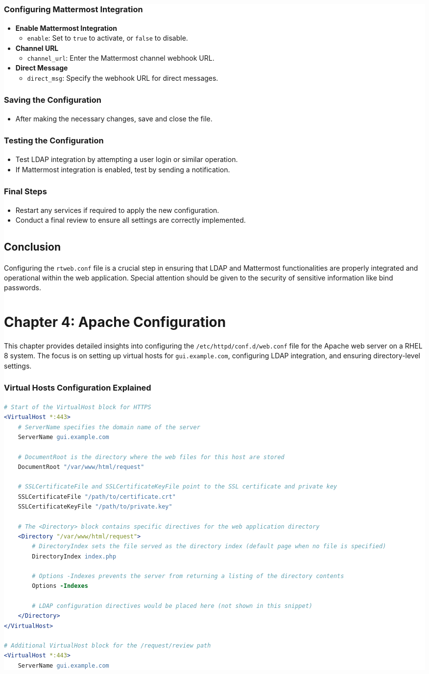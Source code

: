 ### Configuring Mattermost Integration 
- **Enable Mattermost Integration**
  - `enable`: Set to `true` to activate, or `false` to disable.
- **Channel URL**
  - `channel_url`: Enter the Mattermost channel webhook URL.
- **Direct Message**
  - `direct_msg`: Specify the webhook URL for direct messages.

### Saving the Configuration
- After making the necessary changes, save and close the file.

### Testing the Configuration
- Test LDAP integration by attempting a user login or similar operation.
- If Mattermost integration is enabled, test by sending a notification.

### Final Steps
- Restart any services if required to apply the new configuration.
- Conduct a final review to ensure all settings are correctly implemented.

## Conclusion

Configuring the `rtweb.conf` file is a crucial step in ensuring that LDAP and Mattermost functionalities are properly integrated and operational within the web application. Special attention should be given to the security of sensitive information like bind passwords.

# Chapter 4: Apache Configuration 

This chapter provides detailed insights into configuring the `/etc/httpd/conf.d/web.conf` file for the Apache web server on a RHEL 8 system. The focus is on setting up virtual hosts for `gui.example.com`, configuring LDAP integration, and ensuring directory-level settings.

### Virtual Hosts Configuration Explained
```apache
# Start of the VirtualHost block for HTTPS
<VirtualHost *:443>
    # ServerName specifies the domain name of the server
    ServerName gui.example.com

    # DocumentRoot is the directory where the web files for this host are stored
    DocumentRoot "/var/www/html/request"

    # SSLCertificateFile and SSLCertificateKeyFile point to the SSL certificate and private key
    SSLCertificateFile "/path/to/certificate.crt"
    SSLCertificateKeyFile "/path/to/private.key"

    # The <Directory> block contains specific directives for the web application directory
    <Directory "/var/www/html/request">
        # DirectoryIndex sets the file served as the directory index (default page when no file is specified)
        DirectoryIndex index.php

        # Options -Indexes prevents the server from returning a listing of the directory contents
        Options -Indexes

        # LDAP configuration directives would be placed here (not shown in this snippet)
    </Directory>
</VirtualHost>

# Additional VirtualHost block for the /request/review path
<VirtualHost *:443>
    ServerName gui.example.com
```